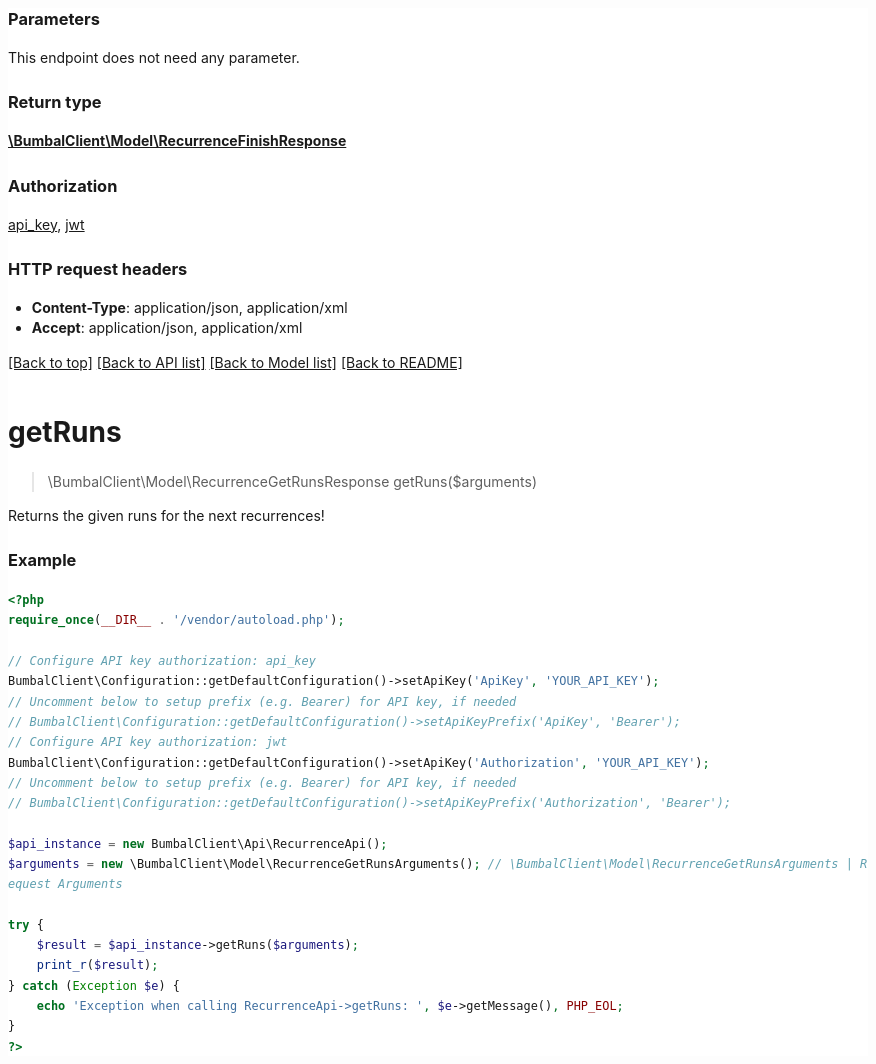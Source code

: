 ### Parameters
This endpoint does not need any parameter.

### Return type

[**\BumbalClient\Model\RecurrenceFinishResponse**](../Model/RecurrenceFinishResponse.md)

### Authorization

[api_key](../../README.md#api_key), [jwt](../../README.md#jwt)

### HTTP request headers

 - **Content-Type**: application/json, application/xml
 - **Accept**: application/json, application/xml

[[Back to top]](#) [[Back to API list]](../../README.md#documentation-for-api-endpoints) [[Back to Model list]](../../README.md#documentation-for-models) [[Back to README]](../../README.md)

# **getRuns**
> \BumbalClient\Model\RecurrenceGetRunsResponse getRuns($arguments)

Returns the given runs for the next recurrences!



### Example
```php
<?php
require_once(__DIR__ . '/vendor/autoload.php');

// Configure API key authorization: api_key
BumbalClient\Configuration::getDefaultConfiguration()->setApiKey('ApiKey', 'YOUR_API_KEY');
// Uncomment below to setup prefix (e.g. Bearer) for API key, if needed
// BumbalClient\Configuration::getDefaultConfiguration()->setApiKeyPrefix('ApiKey', 'Bearer');
// Configure API key authorization: jwt
BumbalClient\Configuration::getDefaultConfiguration()->setApiKey('Authorization', 'YOUR_API_KEY');
// Uncomment below to setup prefix (e.g. Bearer) for API key, if needed
// BumbalClient\Configuration::getDefaultConfiguration()->setApiKeyPrefix('Authorization', 'Bearer');

$api_instance = new BumbalClient\Api\RecurrenceApi();
$arguments = new \BumbalClient\Model\RecurrenceGetRunsArguments(); // \BumbalClient\Model\RecurrenceGetRunsArguments | Request Arguments

try {
    $result = $api_instance->getRuns($arguments);
    print_r($result);
} catch (Exception $e) {
    echo 'Exception when calling RecurrenceApi->getRuns: ', $e->getMessage(), PHP_EOL;
}
?>
```
